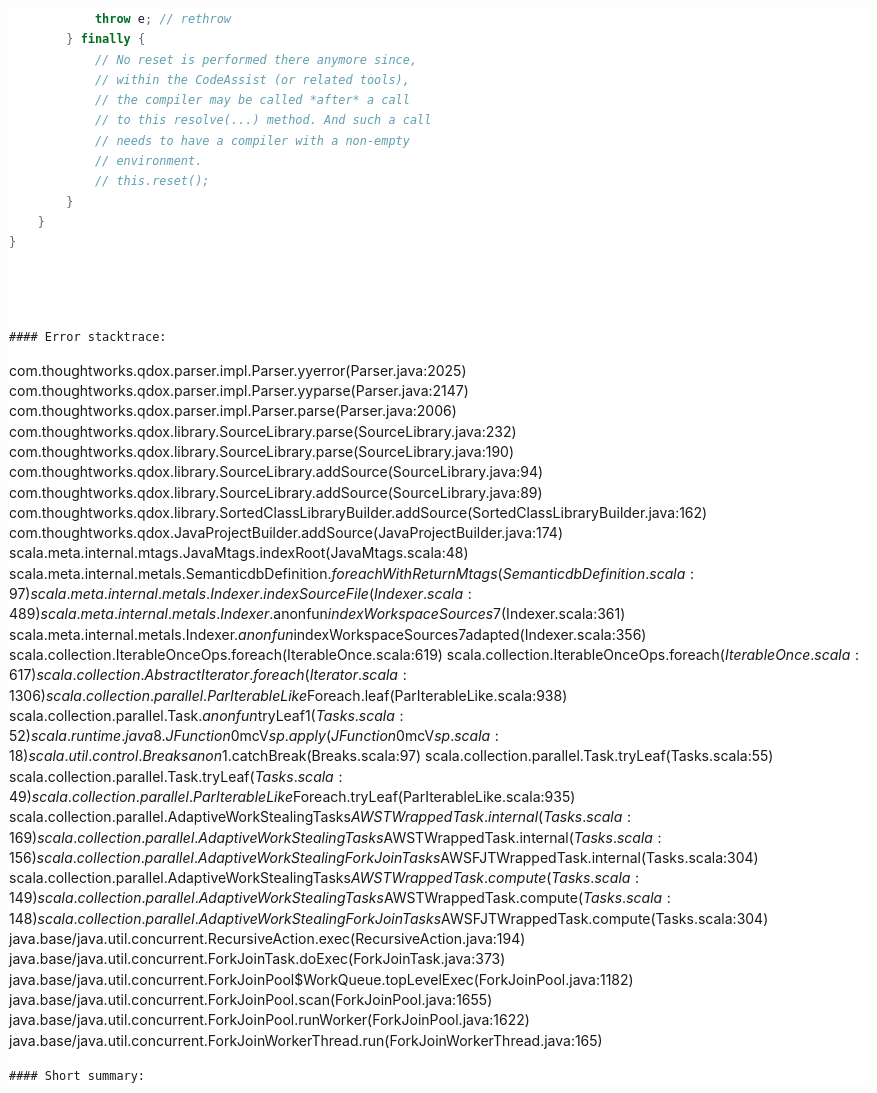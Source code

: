 ```java
			throw e; // rethrow
		} finally {
			// No reset is performed there anymore since,
			// within the CodeAssist (or related tools),
			// the compiler may be called *after* a call
			// to this resolve(...) method. And such a call
			// needs to have a compiler with a non-empty
			// environment.
			// this.reset();
		}
	}
}
```

```



#### Error stacktrace:

```
com.thoughtworks.qdox.parser.impl.Parser.yyerror(Parser.java:2025)
	com.thoughtworks.qdox.parser.impl.Parser.yyparse(Parser.java:2147)
	com.thoughtworks.qdox.parser.impl.Parser.parse(Parser.java:2006)
	com.thoughtworks.qdox.library.SourceLibrary.parse(SourceLibrary.java:232)
	com.thoughtworks.qdox.library.SourceLibrary.parse(SourceLibrary.java:190)
	com.thoughtworks.qdox.library.SourceLibrary.addSource(SourceLibrary.java:94)
	com.thoughtworks.qdox.library.SourceLibrary.addSource(SourceLibrary.java:89)
	com.thoughtworks.qdox.library.SortedClassLibraryBuilder.addSource(SortedClassLibraryBuilder.java:162)
	com.thoughtworks.qdox.JavaProjectBuilder.addSource(JavaProjectBuilder.java:174)
	scala.meta.internal.mtags.JavaMtags.indexRoot(JavaMtags.scala:48)
	scala.meta.internal.metals.SemanticdbDefinition$.foreachWithReturnMtags(SemanticdbDefinition.scala:97)
	scala.meta.internal.metals.Indexer.indexSourceFile(Indexer.scala:489)
	scala.meta.internal.metals.Indexer.$anonfun$indexWorkspaceSources$7(Indexer.scala:361)
	scala.meta.internal.metals.Indexer.$anonfun$indexWorkspaceSources$7$adapted(Indexer.scala:356)
	scala.collection.IterableOnceOps.foreach(IterableOnce.scala:619)
	scala.collection.IterableOnceOps.foreach$(IterableOnce.scala:617)
	scala.collection.AbstractIterator.foreach(Iterator.scala:1306)
	scala.collection.parallel.ParIterableLike$Foreach.leaf(ParIterableLike.scala:938)
	scala.collection.parallel.Task.$anonfun$tryLeaf$1(Tasks.scala:52)
	scala.runtime.java8.JFunction0$mcV$sp.apply(JFunction0$mcV$sp.scala:18)
	scala.util.control.Breaks$$anon$1.catchBreak(Breaks.scala:97)
	scala.collection.parallel.Task.tryLeaf(Tasks.scala:55)
	scala.collection.parallel.Task.tryLeaf$(Tasks.scala:49)
	scala.collection.parallel.ParIterableLike$Foreach.tryLeaf(ParIterableLike.scala:935)
	scala.collection.parallel.AdaptiveWorkStealingTasks$AWSTWrappedTask.internal(Tasks.scala:169)
	scala.collection.parallel.AdaptiveWorkStealingTasks$AWSTWrappedTask.internal$(Tasks.scala:156)
	scala.collection.parallel.AdaptiveWorkStealingForkJoinTasks$AWSFJTWrappedTask.internal(Tasks.scala:304)
	scala.collection.parallel.AdaptiveWorkStealingTasks$AWSTWrappedTask.compute(Tasks.scala:149)
	scala.collection.parallel.AdaptiveWorkStealingTasks$AWSTWrappedTask.compute$(Tasks.scala:148)
	scala.collection.parallel.AdaptiveWorkStealingForkJoinTasks$AWSFJTWrappedTask.compute(Tasks.scala:304)
	java.base/java.util.concurrent.RecursiveAction.exec(RecursiveAction.java:194)
	java.base/java.util.concurrent.ForkJoinTask.doExec(ForkJoinTask.java:373)
	java.base/java.util.concurrent.ForkJoinPool$WorkQueue.topLevelExec(ForkJoinPool.java:1182)
	java.base/java.util.concurrent.ForkJoinPool.scan(ForkJoinPool.java:1655)
	java.base/java.util.concurrent.ForkJoinPool.runWorker(ForkJoinPool.java:1622)
	java.base/java.util.concurrent.ForkJoinWorkerThread.run(ForkJoinWorkerThread.java:165)
```
#### Short summary: 

```